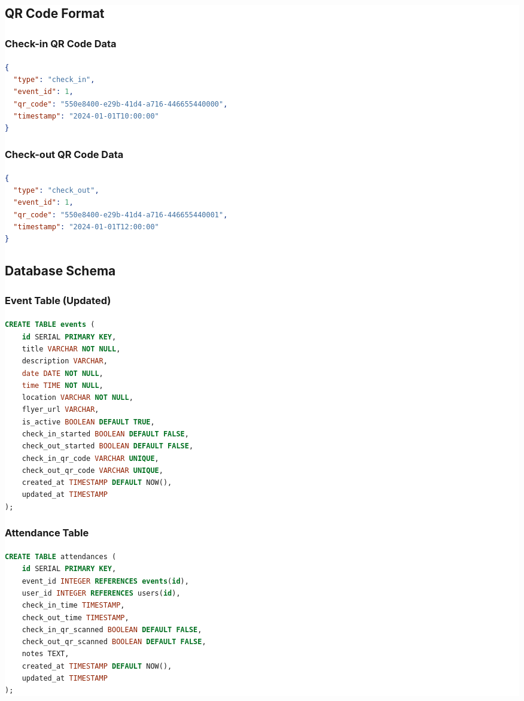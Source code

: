 ## QR Code Format

### Check-in QR Code Data
```json
{
  "type": "check_in",
  "event_id": 1,
  "qr_code": "550e8400-e29b-41d4-a716-446655440000",
  "timestamp": "2024-01-01T10:00:00"
}
```

### Check-out QR Code Data
```json
{
  "type": "check_out",
  "event_id": 1,
  "qr_code": "550e8400-e29b-41d4-a716-446655440001",
  "timestamp": "2024-01-01T12:00:00"
}
```

## Database Schema

### Event Table (Updated)
```sql
CREATE TABLE events (
    id SERIAL PRIMARY KEY,
    title VARCHAR NOT NULL,
    description VARCHAR,
    date DATE NOT NULL,
    time TIME NOT NULL,
    location VARCHAR NOT NULL,
    flyer_url VARCHAR,
    is_active BOOLEAN DEFAULT TRUE,
    check_in_started BOOLEAN DEFAULT FALSE,
    check_out_started BOOLEAN DEFAULT FALSE,
    check_in_qr_code VARCHAR UNIQUE,
    check_out_qr_code VARCHAR UNIQUE,
    created_at TIMESTAMP DEFAULT NOW(),
    updated_at TIMESTAMP
);
```

### Attendance Table
```sql
CREATE TABLE attendances (
    id SERIAL PRIMARY KEY,
    event_id INTEGER REFERENCES events(id),
    user_id INTEGER REFERENCES users(id),
    check_in_time TIMESTAMP,
    check_out_time TIMESTAMP,
    check_in_qr_scanned BOOLEAN DEFAULT FALSE,
    check_out_qr_scanned BOOLEAN DEFAULT FALSE,
    notes TEXT,
    created_at TIMESTAMP DEFAULT NOW(),
    updated_at TIMESTAMP
);
```
